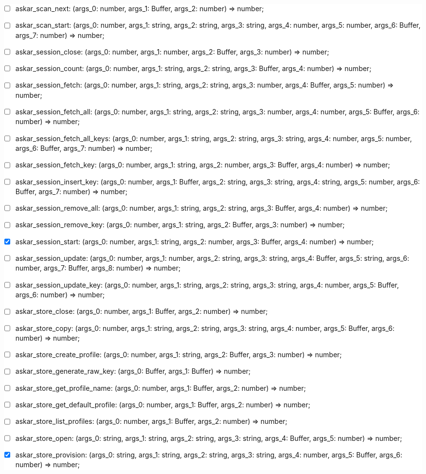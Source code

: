 - [ ] askar_scan_next: (args_0: number, args_1: Buffer, args_2: number) => number;

- [ ] askar_scan_start: (args_0: number, args_1: string, args_2: string, args_3: string, args_4: number, args_5: number, args_6: Buffer, args_7: number) => number;

- [ ] askar_session_close: (args_0: number, args_1: number, args_2: Buffer, args_3: number) => number;

- [ ] askar_session_count: (args_0: number, args_1: string, args_2: string, args_3: Buffer, args_4: number) => number;

- [ ] askar_session_fetch: (args_0: number, args_1: string, args_2: string, args_3: number, args_4: Buffer, args_5: number) => number;

- [ ] askar_session_fetch_all: (args_0: number, args_1: string, args_2: string, args_3: number, args_4: number, args_5: Buffer, args_6: number) => number;

- [ ] askar_session_fetch_all_keys: (args_0: number, args_1: string, args_2: string, args_3: string, args_4: number, args_5: number, args_6: Buffer, args_7: number) => number;

- [ ] askar_session_fetch_key: (args_0: number, args_1: string, args_2: number, args_3: Buffer, args_4: number) => number;

- [ ] askar_session_insert_key: (args_0: number, args_1: Buffer, args_2: string, args_3: string, args_4: string, args_5: number, args_6: Buffer, args_7: number) => number;

- [ ] askar_session_remove_all: (args_0: number, args_1: string, args_2: string, args_3: Buffer, args_4: number) => number;

- [ ] askar_session_remove_key: (args_0: number, args_1: string, args_2: Buffer, args_3: number) => number;

- [x] askar_session_start: (args_0: number, args_1: string, args_2: number, args_3: Buffer, args_4: number) => number;

- [ ] askar_session_update: (args_0: number, args_1: number, args_2: string, args_3: string, args_4: Buffer, args_5: string, args_6: number, args_7: Buffer, args_8: number) => number;

- [ ] askar_session_update_key: (args_0: number, args_1: string, args_2: string, args_3: string, args_4: number, args_5: Buffer, args_6: number) => number;

- [ ] askar_store_close: (args_0: number, args_1: Buffer, args_2: number) => number;

- [ ] askar_store_copy: (args_0: number, args_1: string, args_2: string, args_3: string, args_4: number, args_5: Buffer, args_6: number) => number;

- [ ] askar_store_create_profile: (args_0: number, args_1: string, args_2: Buffer, args_3: number) => number;

- [ ] askar_store_generate_raw_key: (args_0: Buffer, args_1: Buffer) => number;

- [ ] askar_store_get_profile_name: (args_0: number, args_1: Buffer, args_2: number) => number;

- [ ] askar_store_get_default_profile: (args_0: number, args_1: Buffer, args_2: number) => number;

- [ ] askar_store_list_profiles: (args_0: number, args_1: Buffer, args_2: number) => number;

- [ ] askar_store_open: (args_0: string, args_1: string, args_2: string, args_3: string, args_4: Buffer, args_5: number) => number;

- [x] askar_store_provision: (args_0: string, args_1: string, args_2: string, args_3: string, args_4: number, args_5: Buffer, args_6: number) => number;
